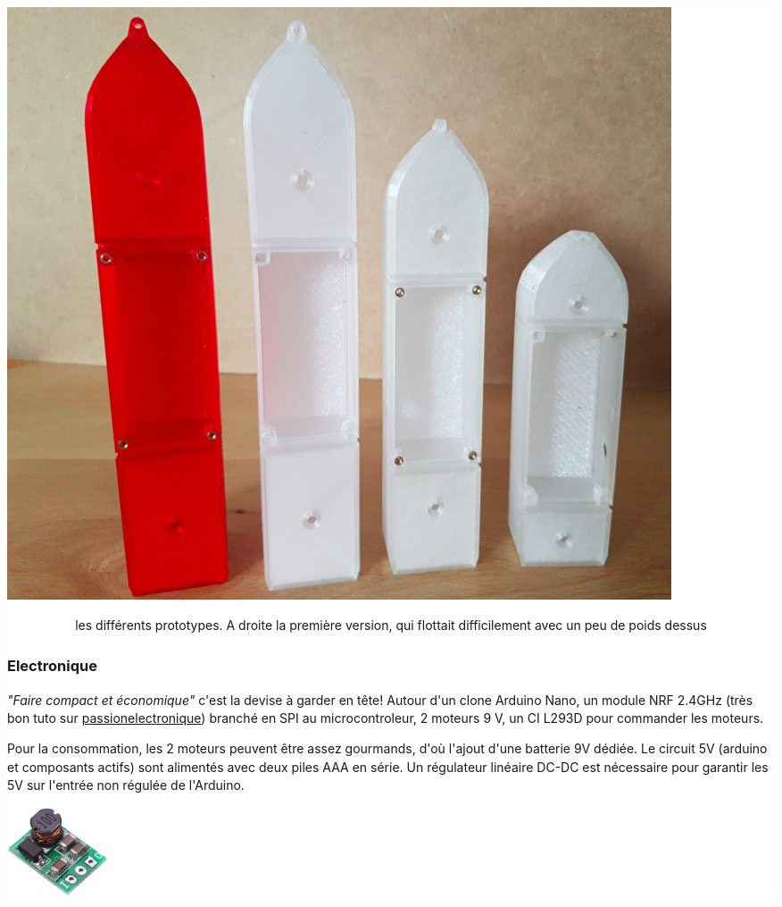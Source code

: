
![screenshot](_media/screenshot_1659348066.png)
<center>les différents prototypes. A droite la première version, qui flottait difficilement avec un peu de poids dessus </center>

### Electronique

_"Faire compact et économique"_ c'est la devise à garder en tête! Autour d'un clone Arduino Nano, un module NRF 2.4GHz (très bon tuto sur [passionelectronique](https://passionelectronique.fr/tutorial-nrf24l01/)) branché en SPI au microcontroleur, 2 moteurs 9 V, un CI L293D pour commander les moteurs.

Pour la consommation, les 2 moteurs peuvent être assez gourmands, d'où l'ajout d'une batterie 9V dédiée. Le circuit 5V (arduino et composants actifs) sont alimentés avec deux piles AAA en série. Un régulateur linéaire DC-DC est nécessaire pour garantir les 5V sur l'entrée non régulée de l'Arduino.

![screenshot](_media/screenshot_1659304073.png)
